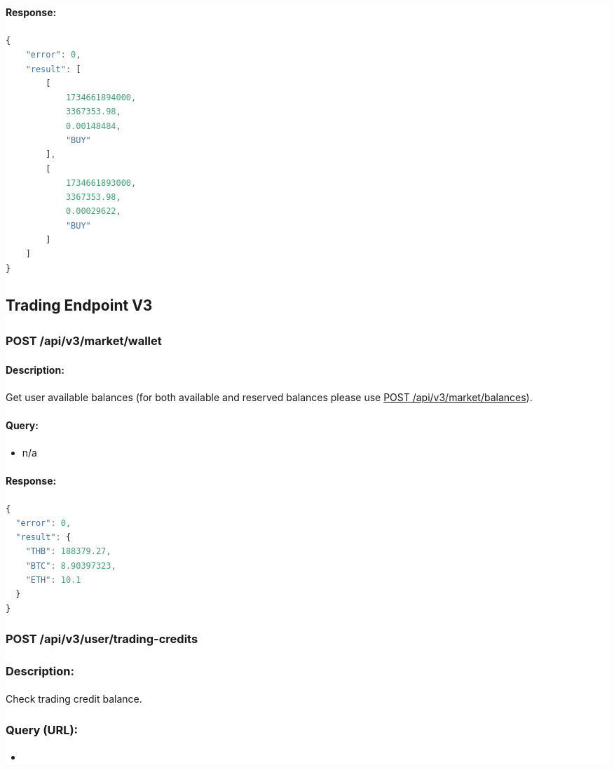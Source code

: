 #### Response:
```javascript
{
    "error": 0,
    "result": [
        [
            1734661894000,
            3367353.98,
            0.00148484,
            "BUY"
        ],
        [
            1734661893000,
            3367353.98,
            0.00029622,
            "BUY"
        ]
    ]
}
```
## Trading Endpoint V3


### POST /api/v3/market/wallet

#### Description:
Get user available balances (for both available and reserved balances please use [POST /api/v3/market/balances](#post-apiv3marketbalances)).

#### Query:
- n/a

#### Response:
```javascript
{
  "error": 0,
  "result": {
    "THB": 188379.27,
    "BTC": 8.90397323,
    "ETH": 10.1
  }
}
```
### POST /api/v3/user/trading-credits

### Description:
Check trading credit balance.

### Query (URL):
-
